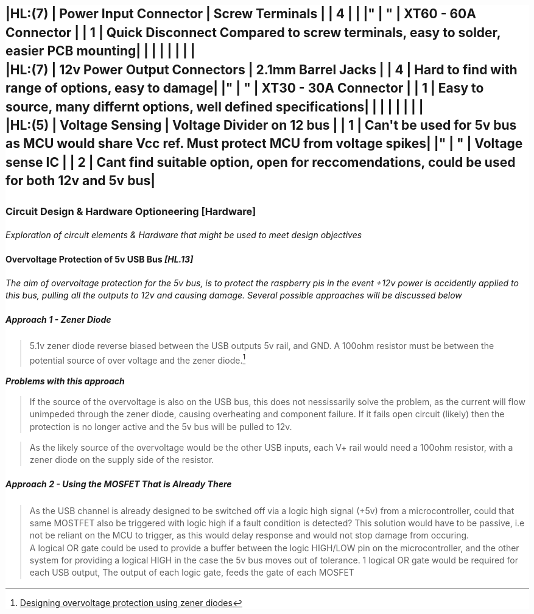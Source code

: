 |HL:(7)     | Power Input Connector         | Screw Terminals               |       |  4  |                                             |
|"          |         "                     | XT60 - 60A  Connector         |       |  1  | Quick Disconnect Compared to screw terminals, easy to solder, easier PCB mounting|
|           |                               |                               |                                            |           |        |  
|HL:(7)     | 12v Power Output Connectors   | 2.1mm Barrel Jacks            |       |  4  | Hard to find with range of options, easy to damage|
|"          |           "                   | XT30 - 30A Connector          |       |  1  | Easy to source, many differnt options, well defined specifications|
|           |                               |                               |                                            |           |        |  
|HL:(5)     | Voltage Sensing               | Voltage Divider on 12 bus   | | 1 | Can't be used for 5v bus as MCU would share Vcc ref. Must protect MCU from voltage spikes|
|"          |     "                         | Voltage sense IC            | | 2 | Cant find suitable option, open for reccomendations, could be used for both 12v and 5v bus|
------------------------------------------------------------------------------------------------------------------------------------------------------------------------------

### Circuit Design & Hardware Optioneering [Hardware]
_Exploration of circuit elements & Hardware that might be used to meet design objectives_


#### Overvoltage Protection of 5v USB Bus ***[HL.13]***
_The aim of overvoltage protection for the 5v bus, is to protect the raspberry pis in the event +12v power is accidently applied to this bus, pulling all the outputs to 12v
and causing damage. Several possible approaches will be discussed below_

##### Approach 1 - Zener Diode

>    5.1v zener diode reverse biased between the USB outputs 5v rail, and GND.
>    A 100ohm resistor must be between the potential source of over voltage and the zener diode.[^zener]

***Problems with this approach***

>    If the source of the overvoltage is also on the USB bus, this does not nessissarily solve the problem,
>    as the current will flow unimpeded through the zener diode, causing overheating and component failure. 
>    If it fails open circuit (likely) then the protection is no longer active and the 5v bus will be pulled to 12v.

> As the likely source of the overvoltage would be the other USB inputs, each V+ rail would need a 100ohm resistor, with a zener diode on the supply side of the resistor.

##### Approach 2 - Using the MOSFET That is Already There

>    As the USB channel is already designed to be switched off via a logic high signal (+5v) from a microcontroller, 
>    could that same MOSTFET also be triggered with logic high if a fault condition is detected?
>    This solution would have to be passive, i.e not be reliant on the MCU to trigger, as this
>    would delay response and would not stop damage from occuring.
>     <br>
>     A logical OR gate could be used to provide a buffer between the logic HIGH/LOW pin on the microcontroller, and the
>     other system for providing a logical HIGH in the case the 5v bus moves out of tolerance. 1 logical OR gate would be required for each USB output,
>     The output of each logic gate, feeds the gate of each MOSFET


[^Rds]: Drain-to-Source On-Resistance <br>
[^Vgs(th)]: Gate-Source Threshold Voltage <br>
[^V&V]: Verification & Validation - What is it? <br>
[^1v1]: [Arduino: Analog Reference](https://www.arduino.cc/reference/en/language/functions/analog-io/analogreference/)
[^RevVolt]: [Infineon Reverse Voltage Protection Methods](https://www.infineon.com/dgdl/Reverse-Batery-Protection-Rev2.pdf?fileId=db3a304412b407950112b41887722615) <br>
[^zener]: [Designing overvoltage protection using zener diodes](https://components101.com/articles/designing-an-overvoltage-protection-circuit-using-zener-diodes)
[^comp]: [op-amp comparator](https://www.electronics-tutorials.ws/opamp/op-amp-comparator.html)
[^vu]: [Single Transistor LED VU meter](https://electronicsarea.com/6-led-vu-meter-using-one-transistor/) <br>
[^uvov]: [LM431 Datasheet](https://www.ti.com/lit/ds/symlink/lm431.pdf?HQS=dis-dk-null-digikeymode-dsf-pf-null-wwe&ts=1642092638827&ref_url=https%253A%252F%252Fwww.ti.com%252Fgeneral%252Fdocs%252Fsuppproductinfo.tsp%253FdistId%253D10%2526gotoUrl%253Dhttps%253A%252F%252Fwww.ti.com%252Flit%252Fgpn%252Flm431) <br> ![image](https://user-images.githubusercontent.com/53580358/149549094-5a31fedb-78fb-4ca3-9df5-5213b09f50f0.png) <br>
[^tl431]: Voltage Window Calculations: <br>
[^dcdc]: [i6a4w_spec](https://product.tdk.com/en/system/files?file=dam/doc/product/power/switching-power/dc-dc-converter/specification/i6a4w_spec.pdf)
[^esp32]: <br> ![image](https://user-images.githubusercontent.com/53580358/150812828-c129d159-ef26-4909-93cf-39b9f3dced7a.png)